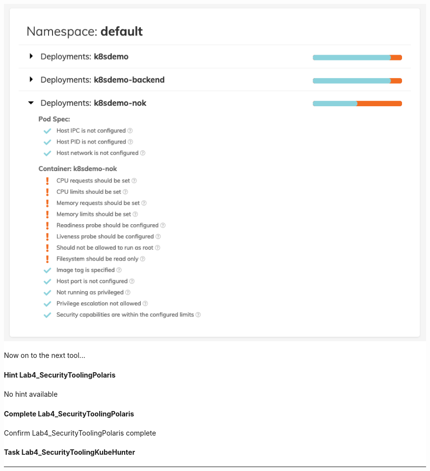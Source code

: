 ![](./images/sec2.png)

Now on to the next tool...


#### Hint Lab4_SecurityToolingPolaris

No hint available


#### Complete Lab4_SecurityToolingPolaris

Confirm Lab4_SecurityToolingPolaris complete



#### Task Lab4_SecurityToolingKubeHunter

----
